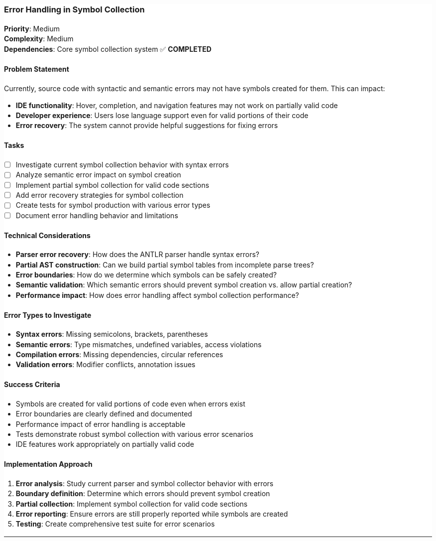 ### Error Handling in Symbol Collection

**Priority**: Medium  
**Complexity**: Medium  
**Dependencies**: Core symbol collection system ✅ **COMPLETED**

#### Problem Statement

Currently, source code with syntactic and semantic errors may not have symbols created for them. This can impact:

- **IDE functionality**: Hover, completion, and navigation features may not work on partially valid code
- **Developer experience**: Users lose language support even for valid portions of their code
- **Error recovery**: The system cannot provide helpful suggestions for fixing errors

#### Tasks

- [ ] Investigate current symbol collection behavior with syntax errors
- [ ] Analyze semantic error impact on symbol creation
- [ ] Implement partial symbol collection for valid code sections
- [ ] Add error recovery strategies for symbol collection
- [ ] Create tests for symbol production with various error types
- [ ] Document error handling behavior and limitations

#### Technical Considerations

- **Parser error recovery**: How does the ANTLR parser handle syntax errors?
- **Partial AST construction**: Can we build partial symbol tables from incomplete parse trees?
- **Error boundaries**: How do we determine which symbols can be safely created?
- **Semantic validation**: Which semantic errors should prevent symbol creation vs. allow partial creation?
- **Performance impact**: How does error handling affect symbol collection performance?

#### Error Types to Investigate

- **Syntax errors**: Missing semicolons, brackets, parentheses
- **Semantic errors**: Type mismatches, undefined variables, access violations
- **Compilation errors**: Missing dependencies, circular references
- **Validation errors**: Modifier conflicts, annotation issues

#### Success Criteria

- Symbols are created for valid portions of code even when errors exist
- Error boundaries are clearly defined and documented
- Performance impact of error handling is acceptable
- Tests demonstrate robust symbol collection with various error scenarios
- IDE features work appropriately on partially valid code

#### Implementation Approach

1. **Error analysis**: Study current parser and symbol collector behavior with errors
2. **Boundary definition**: Determine which errors should prevent symbol creation
3. **Partial collection**: Implement symbol collection for valid code sections
4. **Error reporting**: Ensure errors are still properly reported while symbols are created
5. **Testing**: Create comprehensive test suite for error scenarios

---